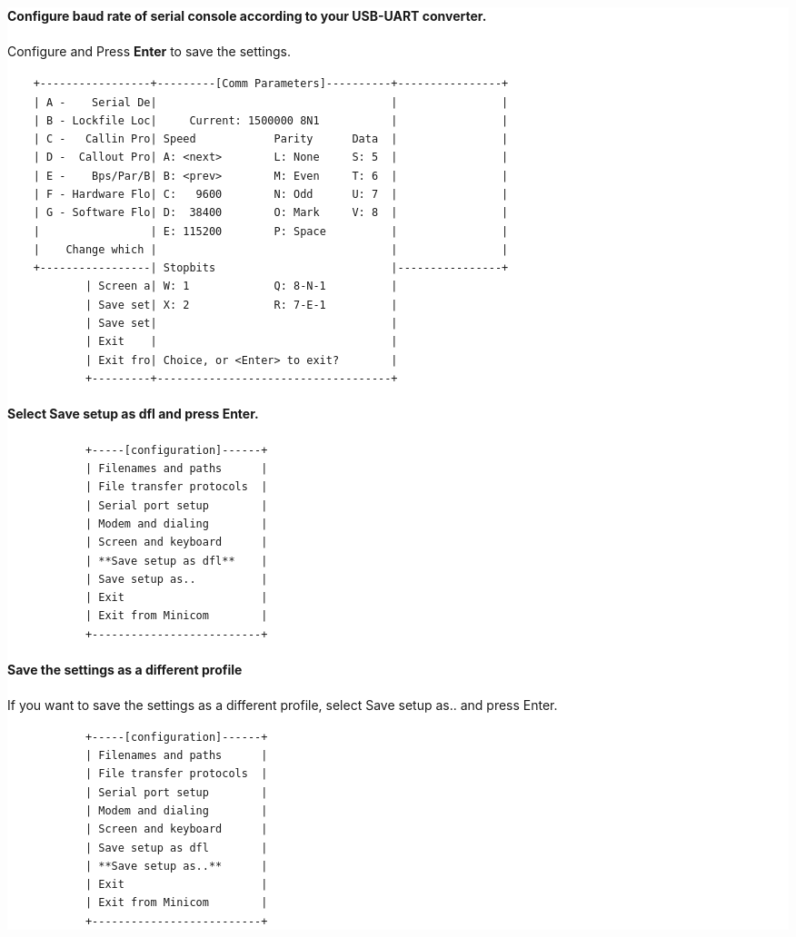 #### Configure baud rate of serial console according to your USB-UART converter.

Configure and Press **Enter** to save the settings.

```text
    +-----------------+---------[Comm Parameters]----------+----------------+
    | A -    Serial De|                                    |                |
    | B - Lockfile Loc|     Current: 1500000 8N1           |                |
    | C -   Callin Pro| Speed            Parity      Data  |                |
    | D -  Callout Pro| A: <next>        L: None     S: 5  |                |
    | E -    Bps/Par/B| B: <prev>        M: Even     T: 6  |                |
    | F - Hardware Flo| C:   9600        N: Odd      U: 7  |                |
    | G - Software Flo| D:  38400        O: Mark     V: 8  |                |
    |                 | E: 115200        P: Space          |                |
    |    Change which |                                    |                |
    +-----------------| Stopbits                           |----------------+
            | Screen a| W: 1             Q: 8-N-1          |
            | Save set| X: 2             R: 7-E-1          |
            | Save set|                                    |
            | Exit    |                                    |
            | Exit fro| Choice, or <Enter> to exit?        |
            +---------+------------------------------------+
```

#### Select **Save setup as dfl** and press Enter.

```text
            +-----[configuration]------+
            | Filenames and paths      |
            | File transfer protocols  |
            | Serial port setup        |
            | Modem and dialing        |
            | Screen and keyboard      |
            | **Save setup as dfl**    |
            | Save setup as..          |
            | Exit                     |
            | Exit from Minicom        |
            +--------------------------+
```

#### Save the settings as a different profile

If you want to save the settings as a different profile, select Save setup as.. and press Enter.

```text
            +-----[configuration]------+
            | Filenames and paths      |
            | File transfer protocols  |
            | Serial port setup        |
            | Modem and dialing        |
            | Screen and keyboard      |
            | Save setup as dfl        |
            | **Save setup as..**      |
            | Exit                     |
            | Exit from Minicom        |
            +--------------------------+
```
